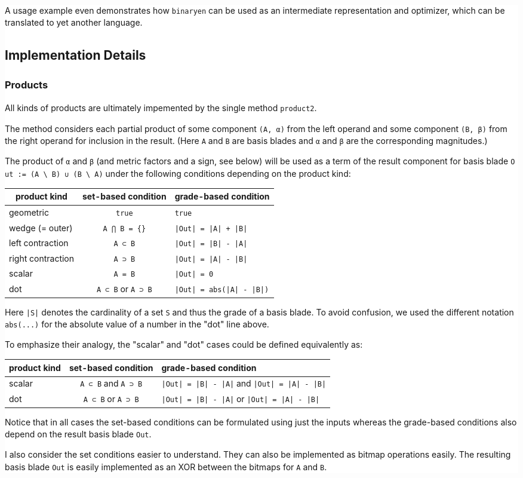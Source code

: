 A usage example even demonstrates how `binaryen` can be used
as an intermediate representation and optimizer,
which can be translated to yet another language.

## Implementation Details

### Products

All kinds of products are ultimately impemented by the single method `product2`.

The method considers each partial product of
some component `(A, α)` from the left operand and
some component `(B, β)` from the right operand
for inclusion in the result.
(Here `A` and `B` are basis blades and
`α` and `β` are the corresponding magnitudes.)

The product of `α` and `β` (and metric factors and a sign, see below)
will be used as a term of the result component for basis blade
`Out := (A \ B) ∪ (B \ A)`
under the following conditions depending on the product kind:

| product kind      | set-based condition | grade-based condition
|-------------------|:-------------------:|----------------------
| geometric         | `true`              | `true`
| wedge (= outer)   | `A ⋂ B = {}`        | `\|Out\| = \|A\| + \|B\|`
| left contraction  | `A ⊂ B`             | `\|Out\| = \|B\| - \|A\|`
| right contraction | `A ⊃ B`             | `\|Out\| = \|A\| - \|B\|`
| scalar            | `A = B`             | `\|Out\| = 0`
| dot               | `A ⊂ B` or `A ⊃ B`  | `\|Out\| = abs(\|A\| - \|B\|)`

Here `|S|` denotes the cardinality of a set `S`
and thus the grade of a basis blade.
To avoid confusion, we used the different notation `abs(...)`
for the absolute value of a number in the "dot" line above.

To emphasize their analogy, the "scalar" and "dot" cases could be defined
equivalently as:

| product kind | set-based condition | grade-based condition
|--------------|:-------------------:|:---------------------
| scalar       | `A ⊂ B` and `A ⊃ B` | `\|Out\| = \|B\| - \|A\|` and `\|Out\| = \|A\| - \|B\|`
| dot          | `A ⊂ B` or  `A ⊃ B` | `\|Out\| = \|B\| - \|A\|` or  `\|Out\| = \|A\| - \|B\|`

Notice that in all cases
the set-based conditions can be formulated using just the inputs
whereas the grade-based conditions also depend on the result basis blade `Out`.

I also consider the set conditions easier to understand.
They can also be implemented as bitmap operations easily.
The resulting basis blade `Out` is easily implemented
as an XOR between the bitmaps for `A` and `B`.
